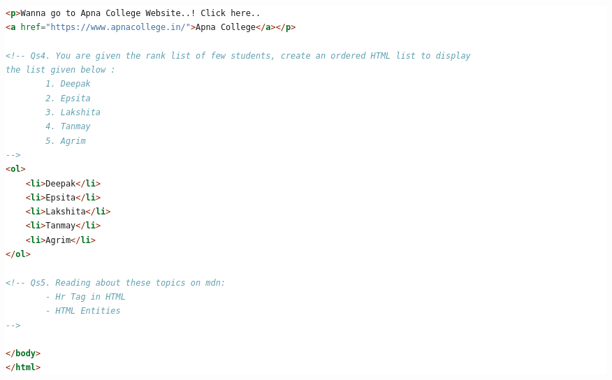 ```html
<p>Wanna go to Apna College Website..! Click here..
<a href="https://www.apnacollege.in/">Apna College</a></p>

<!-- Qs4. You are given the rank list of few students, create an ordered HTML list to display 
the list given below :
        1. Deepak
        2. Epsita
        3. Lakshita
        4. Tanmay
        5. Agrim 
-->
<ol>
    <li>Deepak</li>
    <li>Epsita</li>
    <li>Lakshita</li>
    <li>Tanmay</li>
    <li>Agrim</li>
</ol>

<!-- Qs5. Reading about these topics on mdn:
        - Hr Tag in HTML
        - HTML Entities 
-->

</body>
</html>
```